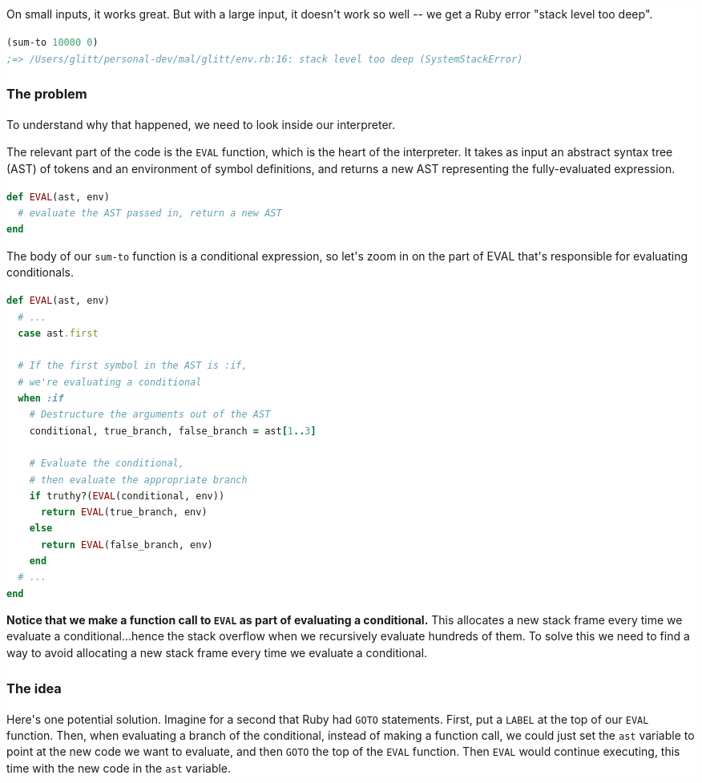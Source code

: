 On small inputs, it works great. But with a large input, it doesn't work so well --
we get a Ruby error "stack level too deep".

```clojure
(sum-to 10000 0)
;=> /Users/glitt/personal-dev/mal/glitt/env.rb:16: stack level too deep (SystemStackError)
```

### The problem

To understand why that happened, we need to look inside our interpreter.

The relevant part of the code is the `EVAL` function, which is the heart
of the interpreter. It takes as input an abstract syntax tree (AST) of tokens and an environment of
symbol definitions, and returns a new AST representing the fully-evaluated expression.

```ruby
def EVAL(ast, env)
  # evaluate the AST passed in, return a new AST
end
```

The body of our `sum-to` function is a conditional expression, so let's zoom in on the
part of EVAL that's responsible for evaluating conditionals.

```ruby
def EVAL(ast, env)
  # ...
  case ast.first

  # If the first symbol in the AST is :if,
  # we're evaluating a conditional
  when :if
    # Destructure the arguments out of the AST
    conditional, true_branch, false_branch = ast[1..3]

    # Evaluate the conditional,
    # then evaluate the appropriate branch
    if truthy?(EVAL(conditional, env))
      return EVAL(true_branch, env)
    else
      return EVAL(false_branch, env)
    end
  # ...
end
```

**Notice that we make a function call to `EVAL` as part of evaluating a conditional.**
This allocates a new stack frame every time we evaluate a conditional...hence the stack overflow
when we recursively evaluate hundreds of them. To solve this we need to find a way
to avoid allocating a new stack frame every time we evaluate a conditional.

### The idea

Here's one potential solution. Imagine for a second that Ruby had `GOTO` statements.
First, put a `LABEL` at the top of our `EVAL` function. Then, when evaluating a
branch of the conditional, instead of making a function call, we could just set the
`ast` variable to point at the new code we want to evaluate, and then `GOTO`
the top of the `EVAL` function. Then `EVAL` would continue executing, this time
with the new code in the `ast` variable.
